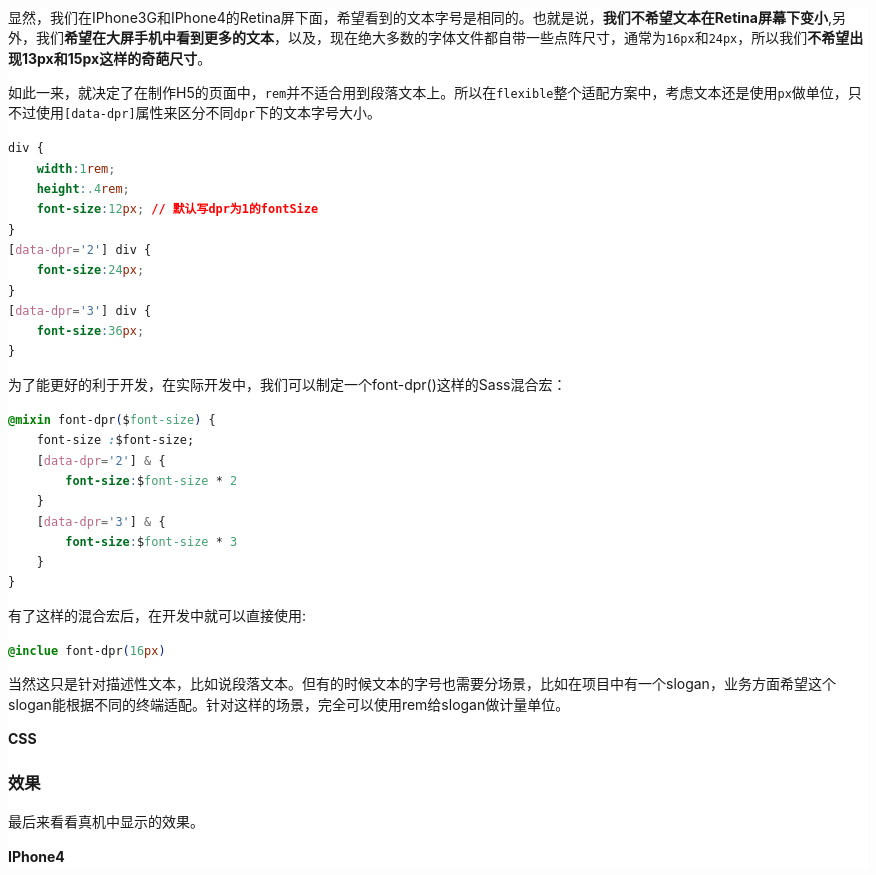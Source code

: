 显然，我们在IPhone3G和IPhone4的Retina屏下面，希望看到的文本字号是相同的。也就是说，**我们不希望文本在Retina屏幕下变小**,另外，我们**希望在大屏手机中看到更多的文本**，以及，现在绝大多数的字体文件都自带一些点阵尺寸，通常为`16px`和`24px`，所以我们**不希望出现13px和15px这样的奇葩尺寸**。

如此一来，就决定了在制作H5的页面中，`rem`并不适合用到段落文本上。所以在`flexible`整个适配方案中，考虑文本还是使用`px`做单位，只不过使用`[data-dpr]`属性来区分不同`dpr`下的文本字号大小。

```css
div {
    width:1rem;
    height:.4rem;
    font-size:12px; // 默认写dpr为1的fontSize
}
[data-dpr='2'] div {
    font-size:24px;
}
[data-dpr='3'] div {
    font-size:36px;
}
```

为了能更好的利于开发，在实际开发中，我们可以制定一个font-dpr()这样的Sass混合宏：

```css
@mixin font-dpr($font-size) {
    font-size :$font-size;
    [data-dpr='2'] & {
        font-size:$font-size * 2
    }
    [data-dpr='3'] & {
        font-size:$font-size * 3
    }
}
```

有了这样的混合宏后，在开发中就可以直接使用:

```css
@inclue font-dpr(16px)
```

当然这只是针对描述性文本，比如说段落文本。但有的时候文本的字号也需要分场景，比如在项目中有一个slogan，业务方面希望这个slogan能根据不同的终端适配。针对这样的场景，完全可以使用rem给slogan做计量单位。

**CSS**



### 效果

最后来看看真机中显示的效果。

**IPhone4**
